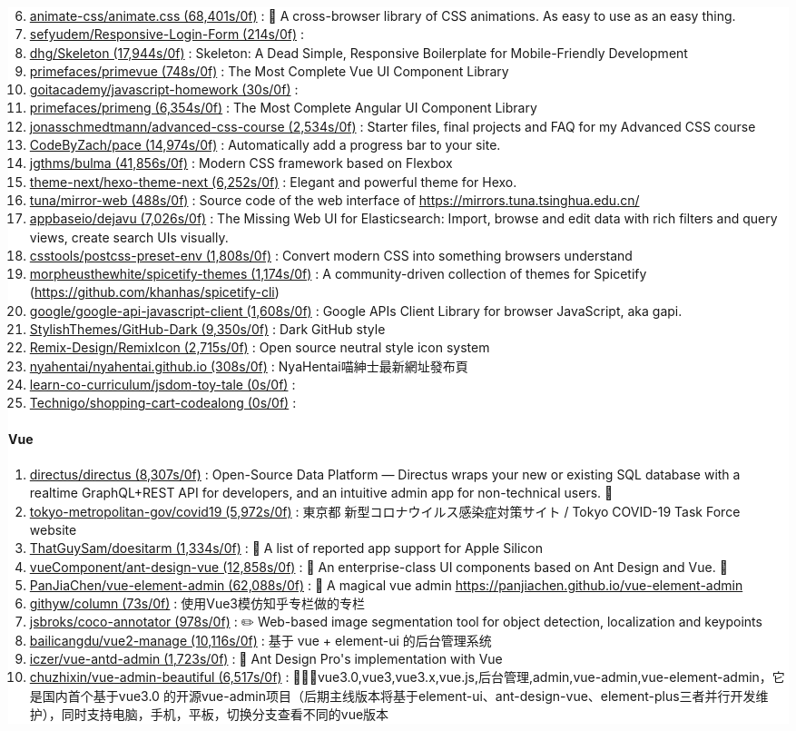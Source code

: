 6. [animate-css/animate.css (68,401s/0f)](https://github.com/animate-css/animate.css) : 🍿 A cross-browser library of CSS animations. As easy to use as an easy thing.
7. [sefyudem/Responsive-Login-Form (214s/0f)](https://github.com/sefyudem/Responsive-Login-Form) : 
8. [dhg/Skeleton (17,944s/0f)](https://github.com/dhg/Skeleton) : Skeleton: A Dead Simple, Responsive Boilerplate for Mobile-Friendly Development
9. [primefaces/primevue (748s/0f)](https://github.com/primefaces/primevue) : The Most Complete Vue UI Component Library
10. [goitacademy/javascript-homework (30s/0f)](https://github.com/goitacademy/javascript-homework) : 
11. [primefaces/primeng (6,354s/0f)](https://github.com/primefaces/primeng) : The Most Complete Angular UI Component Library
12. [jonasschmedtmann/advanced-css-course (2,534s/0f)](https://github.com/jonasschmedtmann/advanced-css-course) : Starter files, final projects and FAQ for my Advanced CSS course
13. [CodeByZach/pace (14,974s/0f)](https://github.com/CodeByZach/pace) : Automatically add a progress bar to your site.
14. [jgthms/bulma (41,856s/0f)](https://github.com/jgthms/bulma) : Modern CSS framework based on Flexbox
15. [theme-next/hexo-theme-next (6,252s/0f)](https://github.com/theme-next/hexo-theme-next) : Elegant and powerful theme for Hexo.
16. [tuna/mirror-web (488s/0f)](https://github.com/tuna/mirror-web) : Source code of the web interface of https://mirrors.tuna.tsinghua.edu.cn/
17. [appbaseio/dejavu (7,026s/0f)](https://github.com/appbaseio/dejavu) : The Missing Web UI for Elasticsearch: Import, browse and edit data with rich filters and query views, create search UIs visually.
18. [csstools/postcss-preset-env (1,808s/0f)](https://github.com/csstools/postcss-preset-env) : Convert modern CSS into something browsers understand
19. [morpheusthewhite/spicetify-themes (1,174s/0f)](https://github.com/morpheusthewhite/spicetify-themes) : A community-driven collection of themes for Spicetify (https://github.com/khanhas/spicetify-cli)
20. [google/google-api-javascript-client (1,608s/0f)](https://github.com/google/google-api-javascript-client) : Google APIs Client Library for browser JavaScript, aka gapi.
21. [StylishThemes/GitHub-Dark (9,350s/0f)](https://github.com/StylishThemes/GitHub-Dark) : Dark GitHub style
22. [Remix-Design/RemixIcon (2,715s/0f)](https://github.com/Remix-Design/RemixIcon) : Open source neutral style icon system
23. [nyahentai/nyahentai.github.io (308s/0f)](https://github.com/nyahentai/nyahentai.github.io) : NyaHentai喵紳士最新網址發布頁
24. [learn-co-curriculum/jsdom-toy-tale (0s/0f)](https://github.com/learn-co-curriculum/jsdom-toy-tale) : 
25. [Technigo/shopping-cart-codealong (0s/0f)](https://github.com/Technigo/shopping-cart-codealong) : 

#### Vue
1. [directus/directus (8,307s/0f)](https://github.com/directus/directus) : Open-Source Data Platform — Directus wraps your new or existing SQL database with a realtime GraphQL+REST API for developers, and an intuitive admin app for non-technical users. 🐰
2. [tokyo-metropolitan-gov/covid19 (5,972s/0f)](https://github.com/tokyo-metropolitan-gov/covid19) : 東京都 新型コロナウイルス感染症対策サイト / Tokyo COVID-19 Task Force website
3. [ThatGuySam/doesitarm (1,334s/0f)](https://github.com/ThatGuySam/doesitarm) : 🦾 A list of reported app support for Apple Silicon
4. [vueComponent/ant-design-vue (12,858s/0f)](https://github.com/vueComponent/ant-design-vue) : 🌈 An enterprise-class UI components based on Ant Design and Vue. 🐜
5. [PanJiaChen/vue-element-admin (62,088s/0f)](https://github.com/PanJiaChen/vue-element-admin) : 🎉 A magical vue admin https://panjiachen.github.io/vue-element-admin
6. [githyw/column (73s/0f)](https://github.com/githyw/column) : 使用Vue3模仿知乎专栏做的专栏
7. [jsbroks/coco-annotator (978s/0f)](https://github.com/jsbroks/coco-annotator) : ✏️ Web-based image segmentation tool for object detection, localization and keypoints
8. [bailicangdu/vue2-manage (10,116s/0f)](https://github.com/bailicangdu/vue2-manage) : 基于 vue + element-ui 的后台管理系统
9. [iczer/vue-antd-admin (1,723s/0f)](https://github.com/iczer/vue-antd-admin) : 🐜 Ant Design Pro's implementation with Vue
10. [chuzhixin/vue-admin-beautiful (6,517s/0f)](https://github.com/chuzhixin/vue-admin-beautiful) : 🚀🚀🚀vue3.0,vue3,vue3.x,vue.js,后台管理,admin,vue-admin,vue-element-admin，它是国内首个基于vue3.0 的开源vue-admin项目（后期主线版本将基于element-ui、ant-design-vue、element-plus三者并行开发维护），同时支持电脑，手机，平板，切换分支查看不同的vue版本